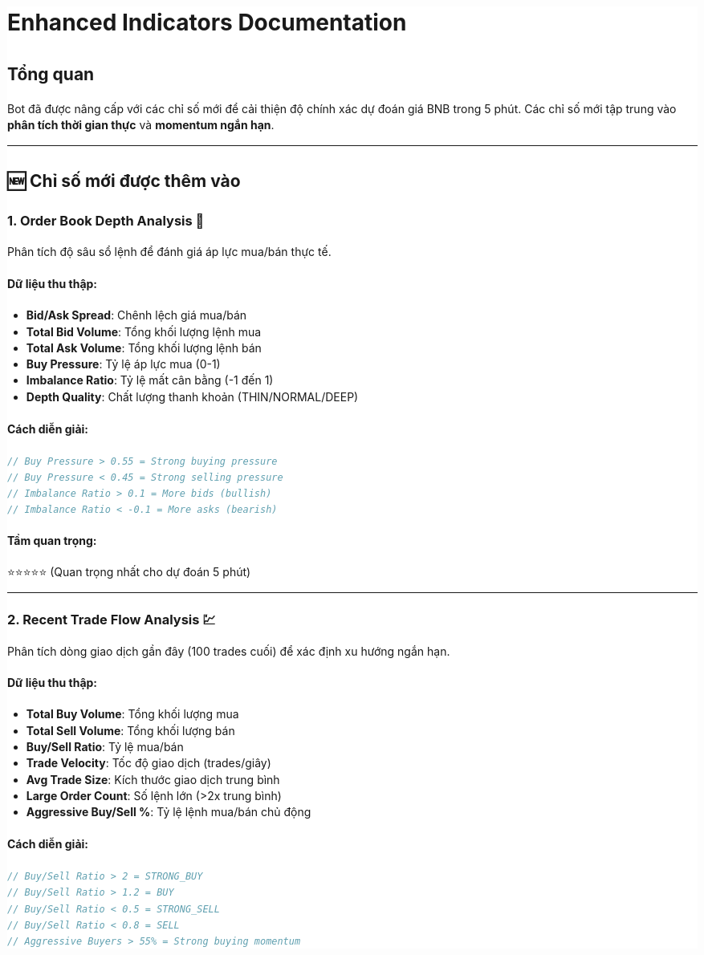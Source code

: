 # Enhanced Indicators Documentation

## Tổng quan

Bot đã được nâng cấp với các chỉ số mới để cải thiện độ chính xác dự đoán giá BNB trong 5 phút. Các chỉ số mới tập trung vào **phân tích thời gian thực** và **momentum ngắn hạn**.

---

## 🆕 Chỉ số mới được thêm vào

### 1. **Order Book Depth Analysis** 📖

Phân tích độ sâu sổ lệnh để đánh giá áp lực mua/bán thực tế.

#### Dữ liệu thu thập:
- **Bid/Ask Spread**: Chênh lệch giá mua/bán
- **Total Bid Volume**: Tổng khối lượng lệnh mua
- **Total Ask Volume**: Tổng khối lượng lệnh bán
- **Buy Pressure**: Tỷ lệ áp lực mua (0-1)
- **Imbalance Ratio**: Tỷ lệ mất cân bằng (-1 đến 1)
- **Depth Quality**: Chất lượng thanh khoản (THIN/NORMAL/DEEP)

#### Cách diễn giải:
```typescript
// Buy Pressure > 0.55 = Strong buying pressure
// Buy Pressure < 0.45 = Strong selling pressure
// Imbalance Ratio > 0.1 = More bids (bullish)
// Imbalance Ratio < -0.1 = More asks (bearish)
```

#### Tầm quan trọng:
⭐⭐⭐⭐⭐ (Quan trọng nhất cho dự đoán 5 phút)

---

### 2. **Recent Trade Flow Analysis** 💹

Phân tích dòng giao dịch gần đây (100 trades cuối) để xác định xu hướng ngắn hạn.

#### Dữ liệu thu thập:
- **Total Buy Volume**: Tổng khối lượng mua
- **Total Sell Volume**: Tổng khối lượng bán
- **Buy/Sell Ratio**: Tỷ lệ mua/bán
- **Trade Velocity**: Tốc độ giao dịch (trades/giây)
- **Avg Trade Size**: Kích thước giao dịch trung bình
- **Large Order Count**: Số lệnh lớn (>2x trung bình)
- **Aggressive Buy/Sell %**: Tỷ lệ lệnh mua/bán chủ động

#### Cách diễn giải:
```typescript
// Buy/Sell Ratio > 2 = STRONG_BUY
// Buy/Sell Ratio > 1.2 = BUY
// Buy/Sell Ratio < 0.5 = STRONG_SELL
// Buy/Sell Ratio < 0.8 = SELL
// Aggressive Buyers > 55% = Strong buying momentum
```
